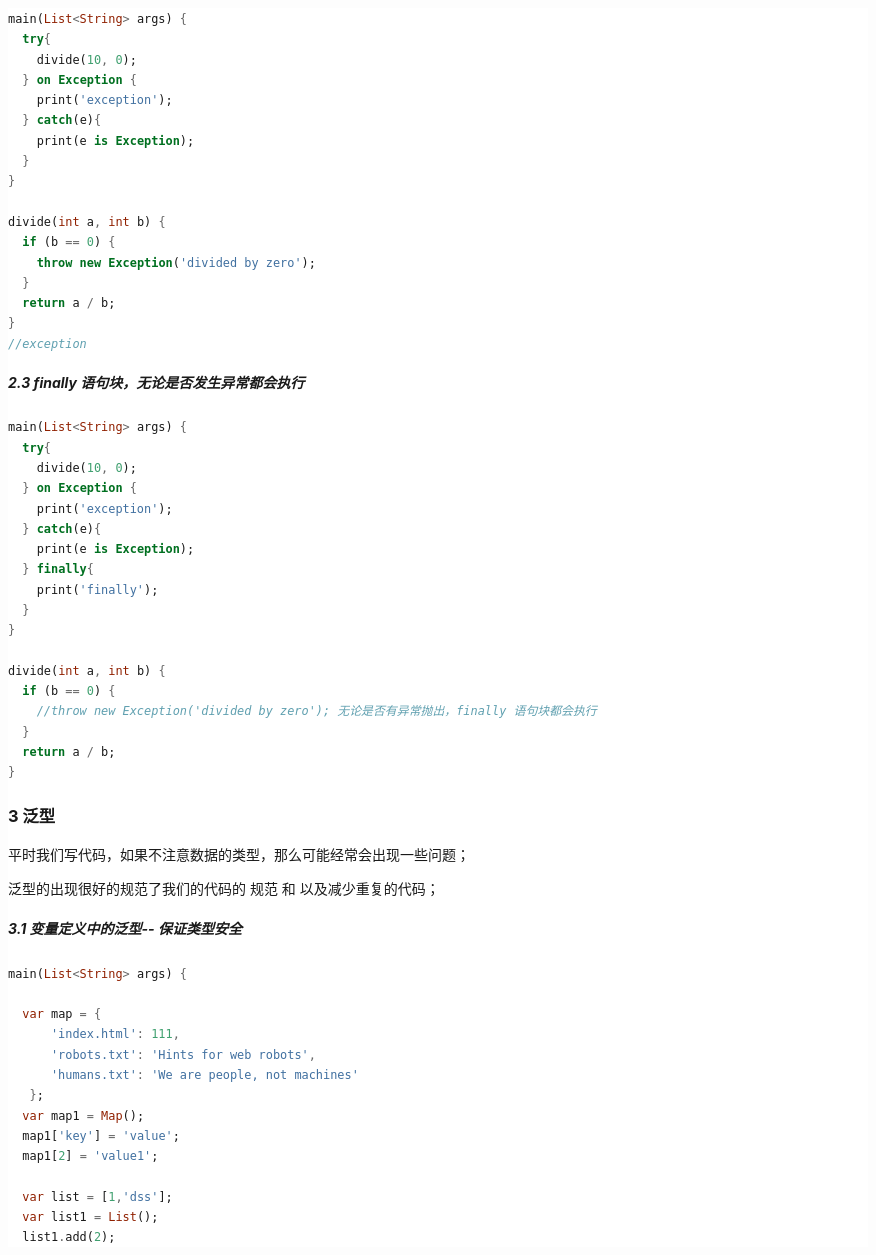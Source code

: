 ```dart
main(List<String> args) {
  try{
    divide(10, 0);
  } on Exception {
    print('exception');
  } catch(e){
    print(e is Exception);
  }
}
 
divide(int a, int b) {
  if (b == 0) {
    throw new Exception('divided by zero');
  }
  return a / b;
}
//exception
```

##### 2.3 finally 语句块，无论是否发生异常都会执行

```dart
main(List<String> args) {
  try{
    divide(10, 0);
  } on Exception {
    print('exception');
  } catch(e){
    print(e is Exception);
  } finally{
    print('finally');
  }
}
 
divide(int a, int b) {
  if (b == 0) {
    //throw new Exception('divided by zero'); 无论是否有异常抛出，finally 语句块都会执行
  }
  return a / b;
}
```

### 3 泛型

平时我们写代码，如果不注意数据的类型，那么可能经常会出现一些问题；

泛型的出现很好的规范了我们的代码的 规范 和 以及减少重复的代码；

##### 3.1 变量定义中的泛型-- 保证类型安全

```dart
main(List<String> args) {
  
  var map = {
      'index.html': 111,
      'robots.txt': 'Hints for web robots',
      'humans.txt': 'We are people, not machines'
   };
  var map1 = Map();
  map1['key'] = 'value';
  map1[2] = 'value1';
  
  var list = [1,'dss'];
  var list1 = List();
  list1.add(2);
```